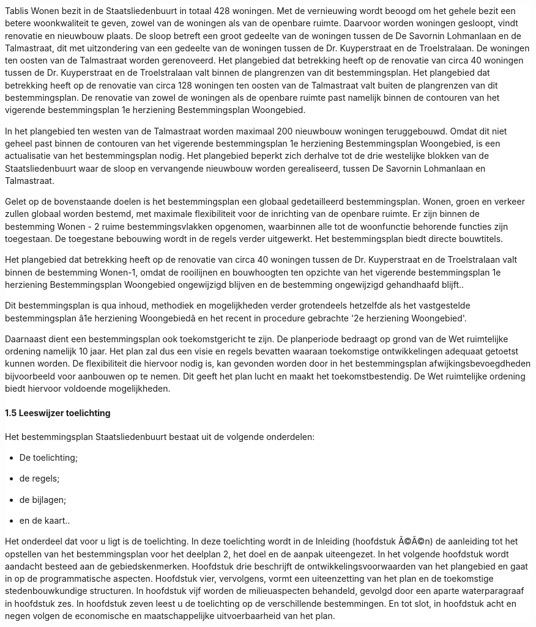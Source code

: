 Tablis Wonen bezit in de Staatsliedenbuurt in totaal 428 woningen. Met de vernieuwing wordt beoogd om het gehele bezit een betere woonkwaliteit te geven, zowel van de woningen als van de openbare ruimte. Daarvoor worden woningen gesloopt, vindt renovatie en nieuwbouw plaats. De sloop betreft een groot gedeelte van de woningen tussen de De Savornin Lohmanlaan en de Talmastraat, dit met uitzondering van een gedeelte van de woningen tussen de Dr. Kuyperstraat en de Troelstralaan. De woningen ten oosten van de Talmastraat worden gerenoveerd. Het plangebied dat betrekking heeft op de renovatie van circa 40 woningen tussen de Dr. Kuyperstraat en de Troelstralaan valt binnen de plangrenzen van dit bestemmingsplan. Het plangebied dat betrekking heeft op de renovatie van circa 128 woningen ten oosten van de Talmastraat valt buiten de plangrenzen van dit bestemmingsplan. De renovatie van zowel de woningen als de openbare ruimte past namelijk binnen de contouren van het vigerende bestemmingsplan 1e herziening Bestemmingsplan Woongebied.

In het plangebied ten westen van de Talmastraat worden maximaal 200 nieuwbouw woningen teruggebouwd. Omdat dit niet geheel past binnen de contouren van het vigerende bestemmingsplan 1e herziening Bestemmingsplan Woongebied, is een actualisatie van het bestemmingsplan nodig. Het plangebied beperkt zich derhalve tot de drie westelijke blokken van de Staatsliedenbuurt waar de sloop en vervangende nieuwbouw worden gerealiseerd, tussen De Savornin Lohmanlaan en Talmastraat.

Gelet op de bovenstaande doelen is het bestemmingsplan een globaal gedetailleerd bestemmingsplan. Wonen, groen en verkeer zullen globaal worden bestemd, met maximale flexibiliteit voor de inrichting van de openbare ruimte. Er zijn binnen de bestemming Wonen \- 2 ruime bestemmingsvlakken opgenomen, waarbinnen alle tot de woonfunctie behorende functies zijn toegestaan. De toegestane bebouwing wordt in de regels verder uitgewerkt. Het bestemmingsplan biedt directe bouwtitels.

Het plangebied dat betrekking heeft op de renovatie van circa 40 woningen tussen de Dr. Kuyperstraat en de Troelstralaan valt binnen de bestemming Wonen\-1, omdat de rooilijnen en bouwhoogten ten opzichte van het vigerende bestemmingsplan 1e herziening Bestemmingsplan Woongebied ongewijzigd blijven en de bestemming ongewijzigd gehandhaafd blijft..

Dit bestemmingsplan is qua inhoud, methodiek en mogelijkheden verder grotendeels hetzelfde als het vastgestelde bestemmingsplan â1e herziening Woongebiedâ en het recent in procedure gebrachte '2e herziening Woongebied'.

Daarnaast dient een bestemmingsplan ook toekomstgericht te zijn. De planperiode bedraagt op grond van de Wet ruimtelijke ordening namelijk 10 jaar. Het plan zal dus een visie en regels bevatten waaraan toekomstige ontwikkelingen adequaat getoetst kunnen worden. De flexibiliteit die hiervoor nodig is, kan gevonden worden door in het bestemmingsplan afwijkingsbevoegdheden bijvoorbeeld voor aanbouwen op te nemen. Dit geeft het plan lucht en maakt het toekomstbestendig. De Wet ruimtelijke ordening biedt hiervoor voldoende mogelijkheden.

#### 1\.5 Leeswijzer toelichting

Het bestemmingsplan Staatsliedenbuurt bestaat uit de volgende onderdelen:

* De toelichting;

* de regels;

* de bijlagen;

* en de kaart..

Het onderdeel dat voor u ligt is de toelichting. In deze toelichting wordt in de Inleiding (hoofdstuk Ã©Ã©n) de aanleiding tot het opstellen van het bestemmingsplan voor het deelplan 2, het doel en de aanpak uiteengezet. In het volgende hoofdstuk wordt aandacht besteed aan de gebiedskenmerken. Hoofdstuk drie beschrijft de ontwikkelingsvoorwaarden van het plangebied en gaat in op de programmatische aspecten. Hoofdstuk vier, vervolgens, vormt een uiteenzetting van het plan en de toekomstige stedenbouwkundige structuren. In hoofdstuk vijf worden de milieuaspecten behandeld, gevolgd door een aparte waterparagraaf in hoofdstuk zes. In hoofdstuk zeven leest u de toelichting op de verschillende bestemmingen. En tot slot, in hoofdstuk acht en negen volgen de economische en maatschappelijke uitvoerbaarheid van het plan.
